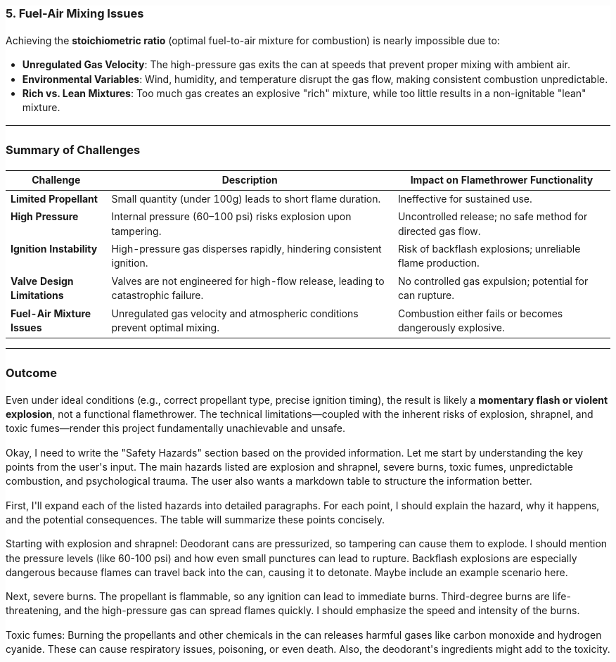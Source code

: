 
### **5. Fuel-Air Mixing Issues**  
Achieving the **stoichiometric ratio** (optimal fuel-to-air mixture for combustion) is nearly impossible due to:  
- **Unregulated Gas Velocity**: The high-pressure gas exits the can at speeds that prevent proper mixing with ambient air.  
- **Environmental Variables**: Wind, humidity, and temperature disrupt the gas flow, making consistent combustion unpredictable.  
- **Rich vs. Lean Mixtures**: Too much gas creates an explosive "rich" mixture, while too little results in a non-ignitable "lean" mixture.  

---

### **Summary of Challenges**  
| **Challenge**               | **Description**                                                                 | **Impact on Flamethrower Functionality**                          |  
|-----------------------------|---------------------------------------------------------------------------------|---------------------------------------------------------------|  
| **Limited Propellant**       | Small quantity (under 100g) leads to short flame duration.                     | Ineffective for sustained use.                                 |  
| **High Pressure**            | Internal pressure (60–100 psi) risks explosion upon tampering.                 | Uncontrolled release; no safe method for directed gas flow.    |  
| **Ignition Instability**     | High-pressure gas disperses rapidly, hindering consistent ignition.           | Risk of backflash explosions; unreliable flame production.     |  
| **Valve Design Limitations** | Valves are not engineered for high-flow release, leading to catastrophic failure. | No controlled gas expulsion; potential for can rupture.         |  
| **Fuel-Air Mixture Issues**  | Unregulated gas velocity and atmospheric conditions prevent optimal mixing.   | Combustion either fails or becomes dangerously explosive.      |  

---

### **Outcome**  
Even under ideal conditions (e.g., correct propellant type, precise ignition timing), the result is likely a **momentary flash or violent explosion**, not a functional flamethrower. The technical limitations—coupled with the inherent risks of explosion, shrapnel, and toxic fumes—render this project fundamentally unachievable and unsafe.


Okay, I need to write the "Safety Hazards" section based on the provided information. Let me start by understanding the key points from the user's input. The main hazards listed are explosion and shrapnel, severe burns, toxic fumes, unpredictable combustion, and psychological trauma. The user also wants a markdown table to structure the information better.

First, I'll expand each of the listed hazards into detailed paragraphs. For each point, I should explain the hazard, why it happens, and the potential consequences. The table will summarize these points concisely. 

Starting with explosion and shrapnel: Deodorant cans are pressurized, so tampering can cause them to explode. I should mention the pressure levels (like 60-100 psi) and how even small punctures can lead to rupture. Backflash explosions are especially dangerous because flames can travel back into the can, causing it to detonate. Maybe include an example scenario here.

Next, severe burns. The propellant is flammable, so any ignition can lead to immediate burns. Third-degree burns are life-threatening, and the high-pressure gas can spread flames quickly. I should emphasize the speed and intensity of the burns.

Toxic fumes: Burning the propellants and other chemicals in the can releases harmful gases like carbon monoxide and hydrogen cyanide. These can cause respiratory issues, poisoning, or even death. Also, the deodorant's ingredients might add to the toxicity.
